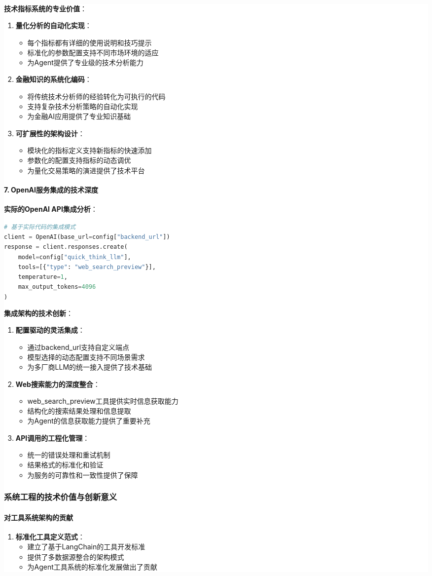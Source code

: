 **技术指标系统的专业价值**：

1. **量化分析的自动化实现**：
   - 每个指标都有详细的使用说明和技巧提示
   - 标准化的参数配置支持不同市场环境的适应
   - 为Agent提供了专业级的技术分析能力

2. **金融知识的系统化编码**：
   - 将传统技术分析师的经验转化为可执行的代码
   - 支持复杂技术分析策略的自动化实现
   - 为金融AI应用提供了专业知识基础

3. **可扩展性的架构设计**：
   - 模块化的指标定义支持新指标的快速添加
   - 参数化的配置支持指标的动态调优
   - 为量化交易策略的演进提供了技术平台

#### 7. **OpenAI服务集成的技术深度**

**实际的OpenAI API集成分析**：

```python
# 基于实际代码的集成模式
client = OpenAI(base_url=config["backend_url"])
response = client.responses.create(
    model=config["quick_think_llm"],
    tools=[{"type": "web_search_preview"}],
    temperature=1,
    max_output_tokens=4096
)
```

**集成架构的技术创新**：

1. **配置驱动的灵活集成**：
   - 通过backend_url支持自定义端点
   - 模型选择的动态配置支持不同场景需求
   - 为多厂商LLM的统一接入提供了技术基础

2. **Web搜索能力的深度整合**：
   - web_search_preview工具提供实时信息获取能力
   - 结构化的搜索结果处理和信息提取
   - 为Agent的信息获取能力提供了重要补充

3. **API调用的工程化管理**：
   - 统一的错误处理和重试机制
   - 结果格式的标准化和验证
   - 为服务的可靠性和一致性提供了保障

### 系统工程的技术价值与创新意义

#### **对工具系统架构的贡献**

1. **标准化工具定义范式**：
   - 建立了基于LangChain的工具开发标准
   - 提供了多数据源整合的架构模式
   - 为Agent工具系统的标准化发展做出了贡献
